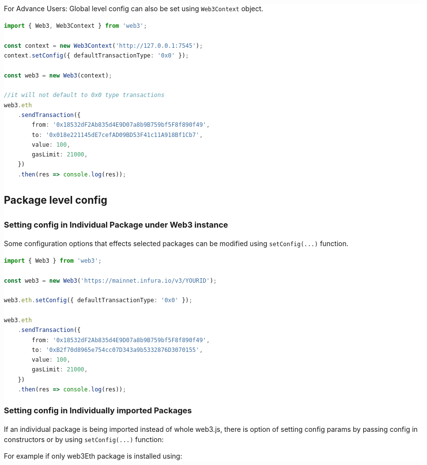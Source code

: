For Advance Users: Global level config can also be set using `Web3Context` object.

```ts
import { Web3, Web3Context } from 'web3';

const context = new Web3Context('http://127.0.0.1:7545');
context.setConfig({ defaultTransactionType: '0x0' });

const web3 = new Web3(context);

//it will not default to 0x0 type transactions
web3.eth
	.sendTransaction({
		from: '0x18532dF2Ab835d4E9D07a8b9B759bf5F8f890f49',
		to: '0x018e221145dE7cefAD09BD53F41c11A918Bf1Cb7',
		value: 100,
		gasLimit: 21000,
	})
	.then(res => console.log(res));
```

## Package level config

### Setting config in Individual Package under Web3 instance

Some configuration options that effects selected packages can be modified using `setConfig(...)` function.

```ts
import { Web3 } from 'web3';

const web3 = new Web3('https://mainnet.infura.io/v3/YOURID');

web3.eth.setConfig({ defaultTransactionType: '0x0' });

web3.eth
	.sendTransaction({
		from: '0x18532dF2Ab835d4E9D07a8b9B759bf5F8f890f49',
		to: '0xB2f70d8965e754cc07D343a9b5332876D3070155',
		value: 100,
		gasLimit: 21000,
	})
	.then(res => console.log(res));
```

### Setting config in Individually imported Packages

If an individual package is being imported instead of whole web3.js, there is option of setting config params by passing config in constructors or by using `setConfig(...)` function:

For example if only web3Eth package is installed using:
